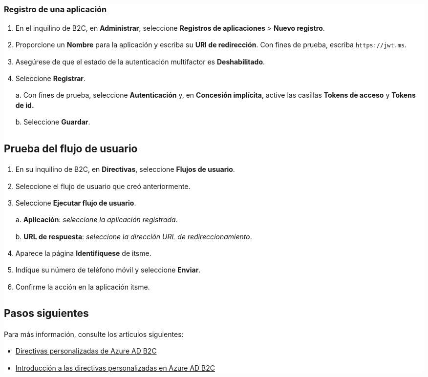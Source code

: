 ### <a name="register-an-application"></a>Registro de una aplicación

1. En el inquilino de B2C, en **Administrar**, seleccione **Registros de aplicaciones** > **Nuevo registro**.

2. Proporcione un **Nombre** para la aplicación y escriba su **URI de redirección**. Con fines de prueba, escriba `https://jwt.ms`.

3. Asegúrese de que el estado de la autenticación multifactor es **Deshabilitado**.

4. Seleccione **Registrar**.

   a. Con fines de prueba, seleccione **Autenticación** y, en **Concesión implícita**, active las casillas **Tokens de acceso** y **Tokens de id.**  

   b. Seleccione **Guardar**.

## <a name="test-the-user-flow"></a>Prueba del flujo de usuario

1. En su inquilino de B2C, en **Directivas**, seleccione **Flujos de usuario**.

2. Seleccione el flujo de usuario que creó anteriormente.

3. Seleccione **Ejecutar flujo de usuario**.

   a. **Aplicación**: *seleccione la aplicación registrada*.

   b. **URL de respuesta**: *seleccione la dirección URL de redireccionamiento*.

4. Aparece la página **Identifíquese** de itsme.  

5. Indique su número de teléfono móvil y seleccione **Enviar**.

6. Confirme la acción en la aplicación itsme.

## <a name="next-steps"></a>Pasos siguientes

Para más información, consulte los artículos siguientes:

* [Directivas personalizadas de Azure AD B2C](custom-policy-overview.md)

* [Introducción a las directivas personalizadas en Azure AD B2C](tutorial-create-user-flows.md?pivots=b2c-custom-policy)